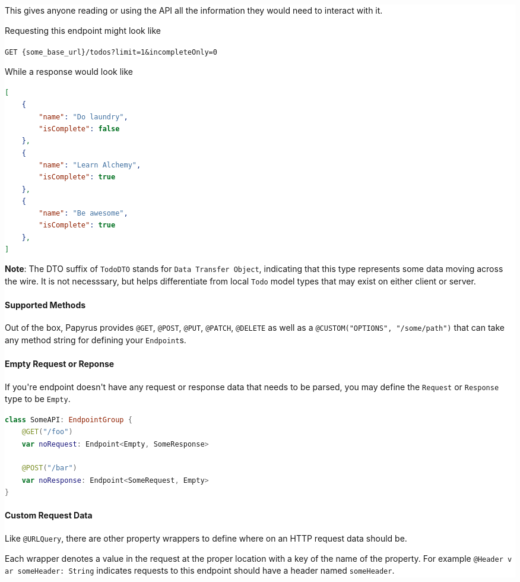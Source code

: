 This gives anyone reading or using the API all the information they would need to interact with it.

Requesting this endpoint might look like
```
GET {some_base_url}/todos?limit=1&incompleteOnly=0 
```
While a response would look like
```json
[
    {
        "name": "Do laundry",
        "isComplete": false
    },
    {
        "name": "Learn Alchemy",
        "isComplete": true
    },
    {
        "name": "Be awesome",
        "isComplete": true
    },
]
```

**Note**: The DTO suffix of `TodoDTO` stands for `Data Transfer Object`, indicating that this type represents some data moving across the wire. It is not necesssary, but helps differentiate from local `Todo` model types that may exist on either client or server.

#### Supported Methods

Out of the box, Papyrus provides `@GET`, `@POST`, `@PUT`, `@PATCH`, `@DELETE` as well as a `@CUSTOM("OPTIONS", "/some/path")` that can take any method string for defining your `Endpoint`s.

#### Empty Request or Reponse

If you're endpoint doesn't have any request or response data that needs to be parsed, you may define the `Request` or `Response` type to be `Empty`.

```swift
class SomeAPI: EndpointGroup {
    @GET("/foo")
    var noRequest: Endpoint<Empty, SomeResponse>

    @POST("/bar")
    var noResponse: Endpoint<SomeRequest, Empty>
}
```

#### Custom Request Data

Like `@URLQuery`, there are other property wrappers to define where on an HTTP request data should be. 

Each wrapper denotes a value in the request at the proper location with a key of the name of the property. For example `@Header var someHeader: String` indicates requests to this endpoint should have a header named `someHeader`.

